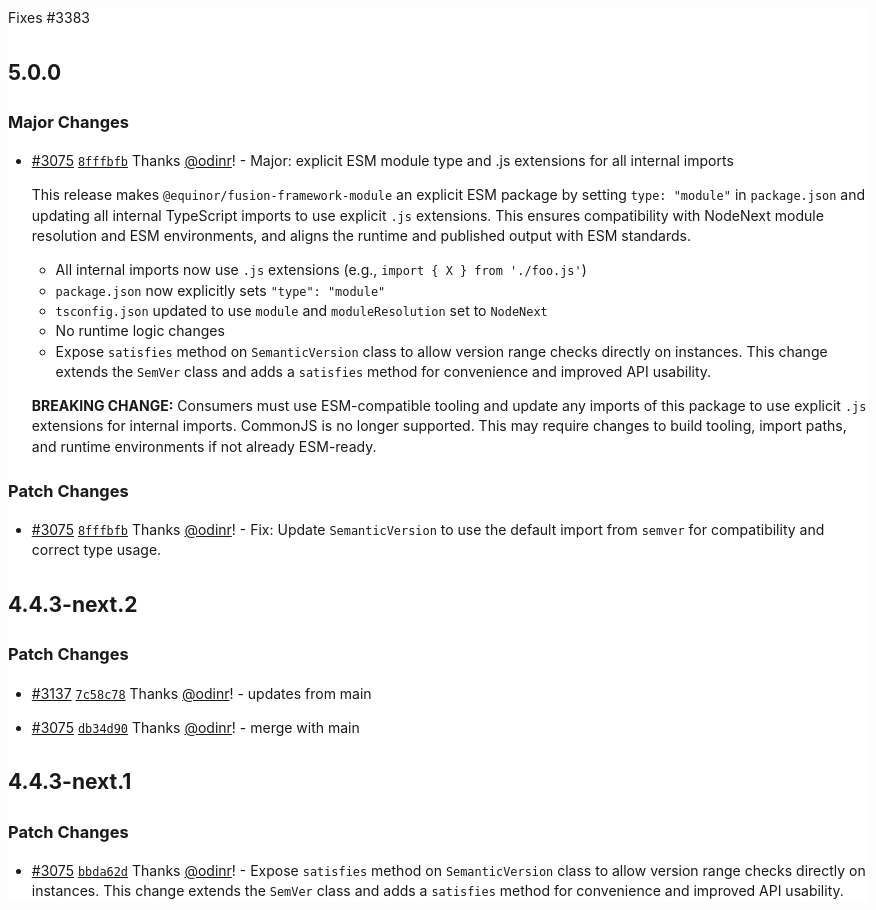   Fixes #3383

## 5.0.0

### Major Changes

- [#3075](https://github.com/equinor/fusion-framework/pull/3075) [`8fffbfb`](https://github.com/equinor/fusion-framework/commit/8fffbfb12daa9748bf5290e5084cd4d409aed253) Thanks [@odinr](https://github.com/odinr)! - Major: explicit ESM module type and .js extensions for all internal imports

  This release makes `@equinor/fusion-framework-module` an explicit ESM package by setting `type: "module"` in `package.json` and updating all internal TypeScript imports to use explicit `.js` extensions. This ensures compatibility with NodeNext module resolution and ESM environments, and aligns the runtime and published output with ESM standards.

  - All internal imports now use `.js` extensions (e.g., `import { X } from './foo.js'`)
  - `package.json` now explicitly sets `"type": "module"`
  - `tsconfig.json` updated to use `module` and `moduleResolution` set to `NodeNext`
  - No runtime logic changes
  - Expose `satisfies` method on `SemanticVersion` class to allow version range checks directly on instances. This change extends the `SemVer` class and adds a `satisfies` method for convenience and improved API usability.

  **BREAKING CHANGE:**
  Consumers must use ESM-compatible tooling and update any imports of this package to use explicit `.js` extensions for internal imports. CommonJS is no longer supported. This may require changes to build tooling, import paths, and runtime environments if not already ESM-ready.

### Patch Changes

- [#3075](https://github.com/equinor/fusion-framework/pull/3075) [`8fffbfb`](https://github.com/equinor/fusion-framework/commit/8fffbfb12daa9748bf5290e5084cd4d409aed253) Thanks [@odinr](https://github.com/odinr)! - Fix: Update `SemanticVersion` to use the default import from `semver` for compatibility and correct type usage.

## 4.4.3-next.2

### Patch Changes

- [#3137](https://github.com/equinor/fusion-framework/pull/3137) [`7c58c78`](https://github.com/equinor/fusion-framework/commit/7c58c7868c66b1fc0f720b4ed13d39e0fe505461) Thanks [@odinr](https://github.com/odinr)! - updates from main

- [#3075](https://github.com/equinor/fusion-framework/pull/3075) [`db34d90`](https://github.com/equinor/fusion-framework/commit/db34d9003d64e4c7cb46cf0c95f0c7a0e7587128) Thanks [@odinr](https://github.com/odinr)! - merge with main

## 4.4.3-next.1

### Patch Changes

- [#3075](https://github.com/equinor/fusion-framework/pull/3075) [`bbda62d`](https://github.com/equinor/fusion-framework/commit/bbda62def35c8e8b742d90459680f7199c4ece0f) Thanks [@odinr](https://github.com/odinr)! - Expose `satisfies` method on `SemanticVersion` class to allow version range checks directly on instances. This change extends the `SemVer` class and adds a `satisfies` method for convenience and improved API usability.
